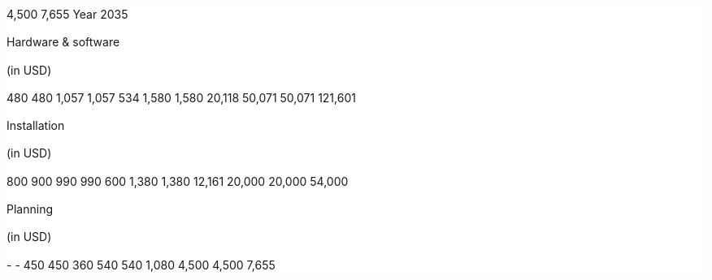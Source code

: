 <td>4,500</td>
<td>7,655</td>
</tr>
<tr class="even">
<td>Year</td>
<td>2035</td>
<td></td>
<td></td>
<td></td>
<td></td>
<td></td>
<td></td>
<td></td>
<td></td>
<td></td>
<td></td>
</tr>
<tr class="odd">
<td><p>Hardware &amp; software</p>
<p>(in USD)</p></td>
<td>480</td>
<td>480</td>
<td>1,057</td>
<td>1,057</td>
<td>534</td>
<td>1,580</td>
<td>1,580</td>
<td>20,118</td>
<td>50,071</td>
<td>50,071</td>
<td>121,601</td>
</tr>
<tr class="even">
<td><p>Installation</p>
<p>(in USD)</p></td>
<td>800</td>
<td>900</td>
<td>990</td>
<td>990</td>
<td>600</td>
<td>1,380</td>
<td>1,380</td>
<td>12,161</td>
<td>20,000</td>
<td>20,000</td>
<td>54,000</td>
</tr>
<tr class="odd">
<td><p>Planning</p>
<p>(in USD)</p></td>
<td>-</td>
<td>-</td>
<td>450</td>
<td>450</td>
<td>360</td>
<td>540</td>
<td>540</td>
<td>1,080</td>
<td>4,500</td>
<td>4,500</td>
<td>7,655</td>
</tr>
</tbody>
</table>